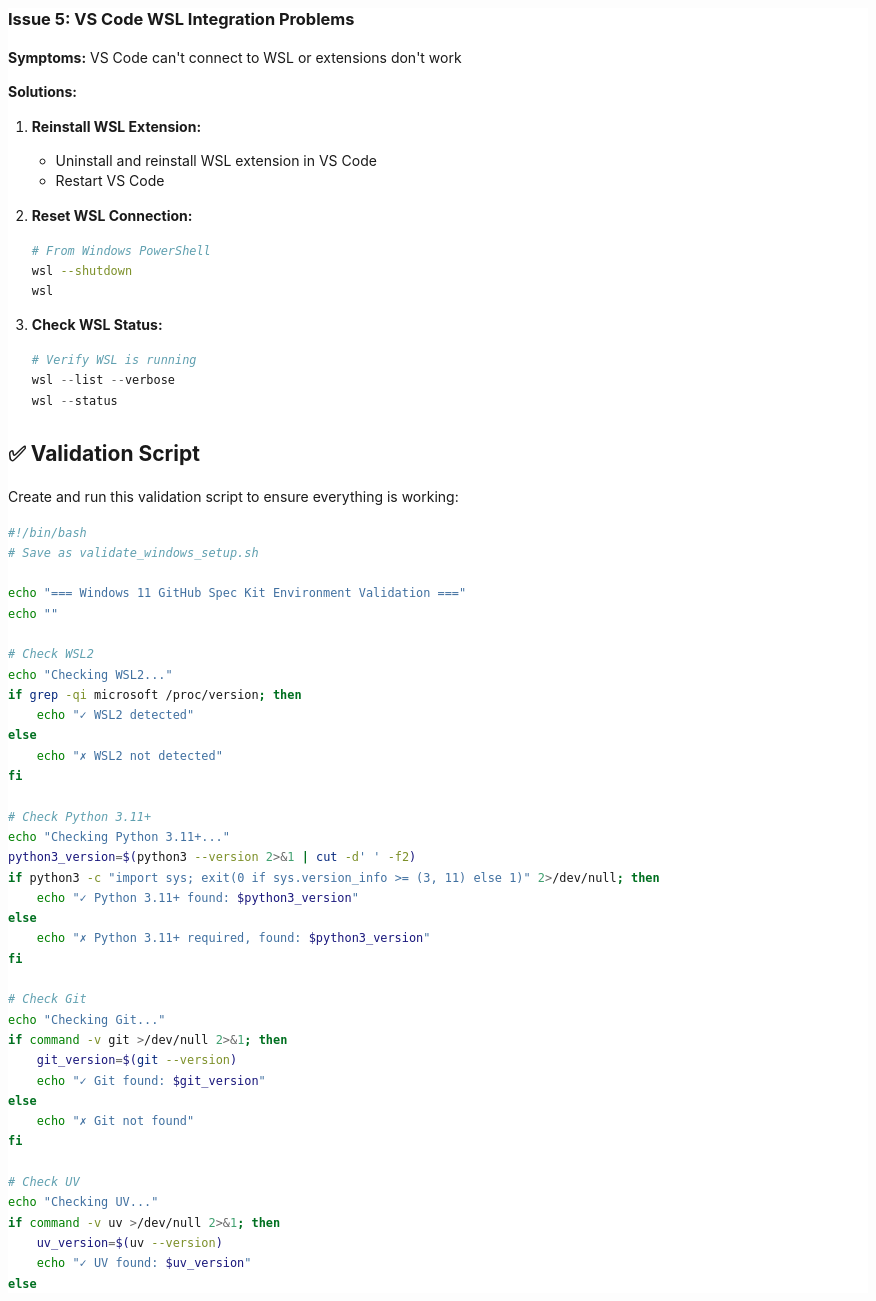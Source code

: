 ### Issue 5: VS Code WSL Integration Problems

**Symptoms:** VS Code can't connect to WSL or extensions don't work

**Solutions:**
1. **Reinstall WSL Extension:**
   - Uninstall and reinstall WSL extension in VS Code
   - Restart VS Code

2. **Reset WSL Connection:**
   ```bash
   # From Windows PowerShell
   wsl --shutdown
   wsl
   ```

3. **Check WSL Status:**
   ```powershell
   # Verify WSL is running
   wsl --list --verbose
   wsl --status
   ```

## ✅ Validation Script

Create and run this validation script to ensure everything is working:

```bash
#!/bin/bash
# Save as validate_windows_setup.sh

echo "=== Windows 11 GitHub Spec Kit Environment Validation ==="
echo ""

# Check WSL2
echo "Checking WSL2..."
if grep -qi microsoft /proc/version; then
    echo "✓ WSL2 detected"
else
    echo "✗ WSL2 not detected"
fi

# Check Python 3.11+
echo "Checking Python 3.11+..."
python3_version=$(python3 --version 2>&1 | cut -d' ' -f2)
if python3 -c "import sys; exit(0 if sys.version_info >= (3, 11) else 1)" 2>/dev/null; then
    echo "✓ Python 3.11+ found: $python3_version"
else
    echo "✗ Python 3.11+ required, found: $python3_version"
fi

# Check Git
echo "Checking Git..."
if command -v git >/dev/null 2>&1; then
    git_version=$(git --version)
    echo "✓ Git found: $git_version"
else
    echo "✗ Git not found"
fi

# Check UV
echo "Checking UV..."
if command -v uv >/dev/null 2>&1; then
    uv_version=$(uv --version)
    echo "✓ UV found: $uv_version"
else
```